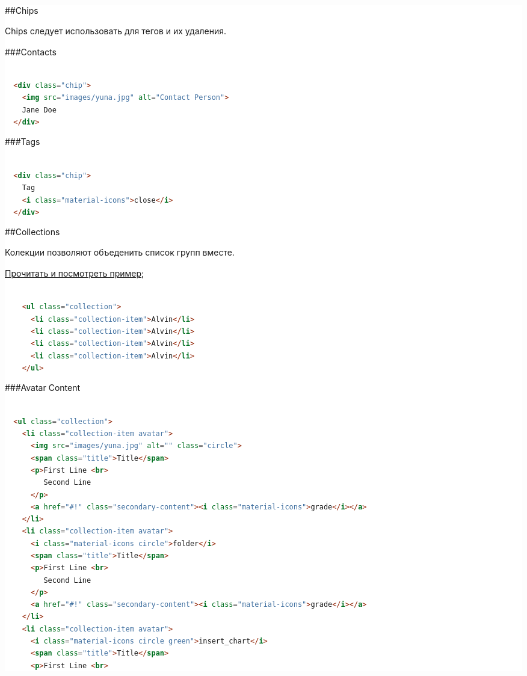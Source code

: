 ##Chips

Chips следует использовать для тегов и их удаления.

###Contacts


```html

  <div class="chip">
    <img src="images/yuna.jpg" alt="Contact Person">
    Jane Doe
  </div>

```

###Tags


```html

  <div class="chip">
    Tag
    <i class="material-icons">close</i>
  </div>

```

##Collections

Колекции позволяют объеденить список групп вместе.

[Прочитать и посмотреть пример](http://materializecss.com/collections.html);


```html

    <ul class="collection">
      <li class="collection-item">Alvin</li>
      <li class="collection-item">Alvin</li>
      <li class="collection-item">Alvin</li>
      <li class="collection-item">Alvin</li>
    </ul>

```

###Avatar Content

```html

  <ul class="collection">
    <li class="collection-item avatar">
      <img src="images/yuna.jpg" alt="" class="circle">
      <span class="title">Title</span>
      <p>First Line <br>
         Second Line
      </p>
      <a href="#!" class="secondary-content"><i class="material-icons">grade</i></a>
    </li>
    <li class="collection-item avatar">
      <i class="material-icons circle">folder</i>
      <span class="title">Title</span>
      <p>First Line <br>
         Second Line
      </p>
      <a href="#!" class="secondary-content"><i class="material-icons">grade</i></a>
    </li>
    <li class="collection-item avatar">
      <i class="material-icons circle green">insert_chart</i>
      <span class="title">Title</span>
      <p>First Line <br>
```